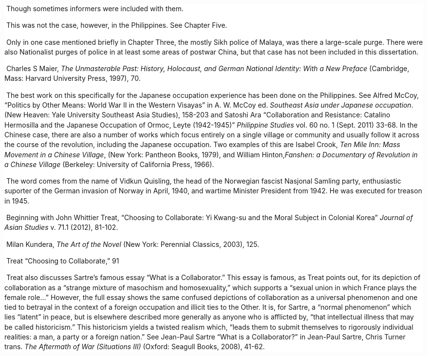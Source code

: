  Though sometimes informers were included with them.

 This was not the case, however, in the Philippines. See Chapter Five.

 Only in one case mentioned briefly in Chapter Three, the mostly Sikh
police of Malaya, was there a large-scale purge. There were also
Nationalist purges of police in at least some areas of postwar China,
but that case has not been included in this dissertation.

 Charles S Maier, *The Unmasterable Past: History, Holocaust, and German
National Identity: With a New Preface* (Cambridge, Mass: Harvard
University Press, 1997), 70.

 The best work on this specifically for the Japanese occupation
experience has been done on the Philippines. See Alfred McCoy, “Politics
by Other Means: World War II in the Western Visayas” in A. W. McCoy ed.
*Southeast Asia under Japanese occupation*. (New Heaven: Yale University
Southeast Asia Studies), 158-203 and Satoshi Ara “Collaboration and
Resistance: Catalino Hermosilla and the Japanese Occupation of Ormoc,
Leyte (1942-1945)” *Philippine Studies* vol. 60 no. 1 (Sept. 2011)
33-68. In the Chinese case, there are also a number of works which focus
entirely on a single village or community and usually follow it across
the course of the revolution, including the Japanese occupation. Two
examples of this are Isabel Crook, *Ten Mile Inn: Mass Movement in a
Chinese Village*, (New York: Pantheon Books, 1979), and William
Hinton,*Fanshen: a Documentary of Revolution in a Chinese Village*
(Berkeley: University of California Press, 1966).

 The word comes from the name of Vidkun Quisling, the head of the
Norwegian fascist Nasjonal Samling party, enthusiastic suporter of the
German invasion of Norway in April, 1940, and wartime Minister President
from 1942. He was executed for treason in 1945.

 Beginning with John Whittier Treat, “Choosing to Collaborate: Yi
Kwang-su and the Moral Subject in Colonial Korea” *Journal of Asian
Studies* v. 71.1 (2012), 81-102.

 Milan Kundera, *The Art of the Novel* (New York: Perennial Classics,
2003), 125.

 Treat “Choosing to Collaborate,” 91

 Treat also discusses Sartre’s famous essay “What is a Collaborator.”
This essay is famous, as Treat points out, for its depiction of
collaboration as a “strange mixture of masochism and homosexuality,”
which supports a “sexual union in which France plays the female role…”
However, the full essay shows the same confused depictions of
collaboration as a universal phenomenon and one tied to betrayal in the
context of a foreign occupation and illicit ties to the Other. It is,
for Sartre, a “normal phenomenon” which lies “latent” in peace, but is
elsewhere described more generally as anyone who is afflicted by, “that
intellectual illness that may be called historicism.” This historicism
yields a twisted realism which, “leads them to submit themselves to
rigorously individual realities: a man, a party or a foreign nation.”
See Jean-Paul Sartre “What is a Collaborator?” in Jean-Paul Sartre,
Chris Turner trans. *The Aftermath of War (Situations III)* (Oxford:
Seagull Books, 2008), 41-62.
